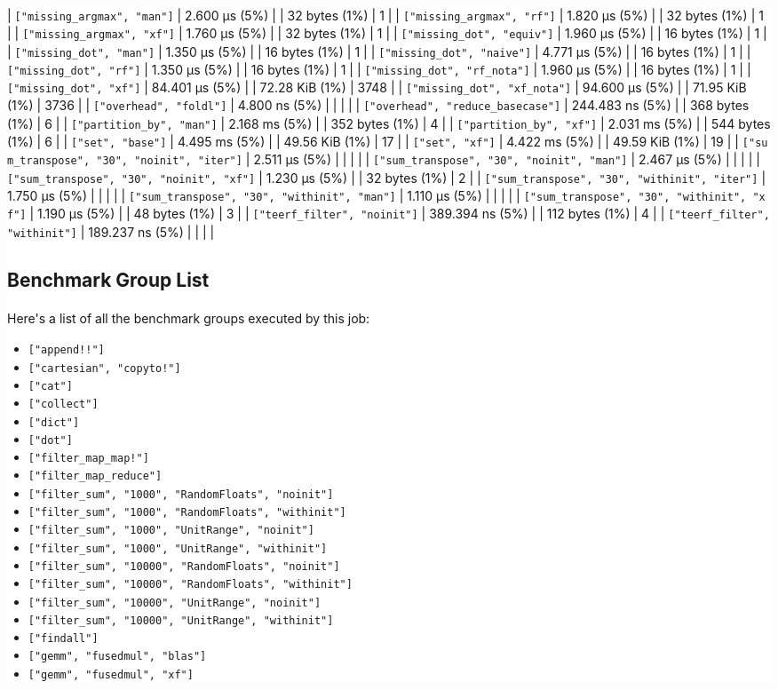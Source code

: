 | `["missing_argmax", "man"]`                                    |   2.600 μs (5%) |         |   32 bytes (1%) |           1 |
| `["missing_argmax", "rf"]`                                     |   1.820 μs (5%) |         |   32 bytes (1%) |           1 |
| `["missing_argmax", "xf"]`                                     |   1.760 μs (5%) |         |   32 bytes (1%) |           1 |
| `["missing_dot", "equiv"]`                                     |   1.960 μs (5%) |         |   16 bytes (1%) |           1 |
| `["missing_dot", "man"]`                                       |   1.350 μs (5%) |         |   16 bytes (1%) |           1 |
| `["missing_dot", "naive"]`                                     |   4.771 μs (5%) |         |   16 bytes (1%) |           1 |
| `["missing_dot", "rf"]`                                        |   1.350 μs (5%) |         |   16 bytes (1%) |           1 |
| `["missing_dot", "rf_nota"]`                                   |   1.960 μs (5%) |         |   16 bytes (1%) |           1 |
| `["missing_dot", "xf"]`                                        |  84.401 μs (5%) |         |  72.28 KiB (1%) |        3748 |
| `["missing_dot", "xf_nota"]`                                   |  94.600 μs (5%) |         |  71.95 KiB (1%) |        3736 |
| `["overhead", "foldl"]`                                        |   4.800 ns (5%) |         |                 |             |
| `["overhead", "reduce_basecase"]`                              | 244.483 ns (5%) |         |  368 bytes (1%) |           6 |
| `["partition_by", "man"]`                                      |   2.168 ms (5%) |         |  352 bytes (1%) |           4 |
| `["partition_by", "xf"]`                                       |   2.031 ms (5%) |         |  544 bytes (1%) |           6 |
| `["set", "base"]`                                              |   4.495 ms (5%) |         |  49.56 KiB (1%) |          17 |
| `["set", "xf"]`                                                |   4.422 ms (5%) |         |  49.59 KiB (1%) |          19 |
| `["sum_transpose", "30", "noinit", "iter"]`                    |   2.511 μs (5%) |         |                 |             |
| `["sum_transpose", "30", "noinit", "man"]`                     |   2.467 μs (5%) |         |                 |             |
| `["sum_transpose", "30", "noinit", "xf"]`                      |   1.230 μs (5%) |         |   32 bytes (1%) |           2 |
| `["sum_transpose", "30", "withinit", "iter"]`                  |   1.750 μs (5%) |         |                 |             |
| `["sum_transpose", "30", "withinit", "man"]`                   |   1.110 μs (5%) |         |                 |             |
| `["sum_transpose", "30", "withinit", "xf"]`                    |   1.190 μs (5%) |         |   48 bytes (1%) |           3 |
| `["teerf_filter", "noinit"]`                                   | 389.394 ns (5%) |         |  112 bytes (1%) |           4 |
| `["teerf_filter", "withinit"]`                                 | 189.237 ns (5%) |         |                 |             |

## Benchmark Group List
Here's a list of all the benchmark groups executed by this job:

- `["append!!"]`
- `["cartesian", "copyto!"]`
- `["cat"]`
- `["collect"]`
- `["dict"]`
- `["dot"]`
- `["filter_map_map!"]`
- `["filter_map_reduce"]`
- `["filter_sum", "1000", "RandomFloats", "noinit"]`
- `["filter_sum", "1000", "RandomFloats", "withinit"]`
- `["filter_sum", "1000", "UnitRange", "noinit"]`
- `["filter_sum", "1000", "UnitRange", "withinit"]`
- `["filter_sum", "10000", "RandomFloats", "noinit"]`
- `["filter_sum", "10000", "RandomFloats", "withinit"]`
- `["filter_sum", "10000", "UnitRange", "noinit"]`
- `["filter_sum", "10000", "UnitRange", "withinit"]`
- `["findall"]`
- `["gemm", "fusedmul", "blas"]`
- `["gemm", "fusedmul", "xf"]`